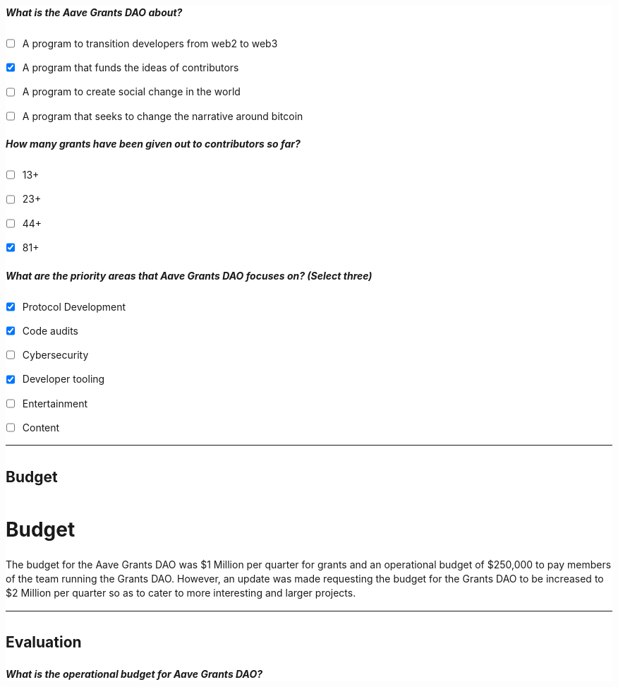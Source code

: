 

##### What is the Aave Grants DAO about?  
     
- [ ]  A program to transition developers from web2 to web3
- [x]  A program that funds the ideas of contributors
- [ ]  A program to create social change in the world
- [ ]  A program that seeks to change the narrative around bitcoin





##### How many grants have been given out to contributors so far?  
     
- [ ]  13+
- [ ]  23+
- [ ]  44+
- [x]  81+





##### What are the priority areas that Aave Grants DAO focuses on? (Select three)  
     
- [x]  Protocol Development
- [x]  Code audits
- [ ]  Cybersecurity
- [x]  Developer tooling
- [ ]  Entertainment
- [ ]  Content

    


---
## Budget

# **Budget**

The budget for the Aave Grants DAO was $1 Million per quarter for grants and an operational budget of $250,000 to pay members of the team running the Grants DAO. However, an update was made requesting the budget for the Grants DAO to be increased to $2 Million per quarter so as to cater to more interesting and larger projects.

    


---
## Evaluation





##### What is the operational budget for Aave Grants DAO?  
     
